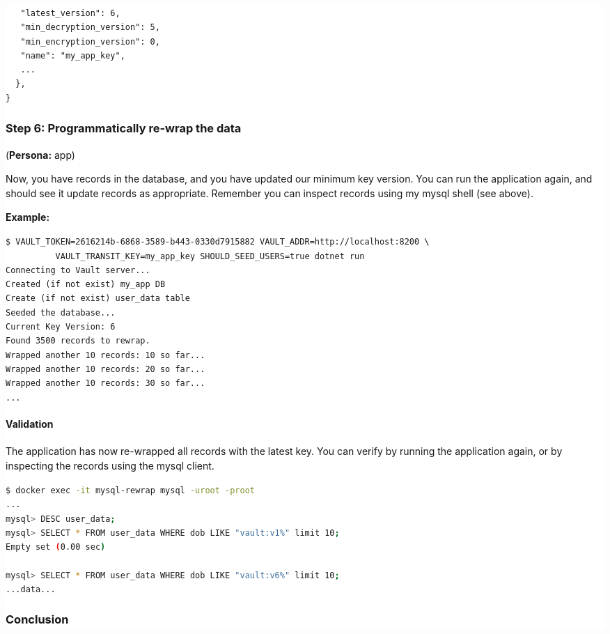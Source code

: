```shell
   "latest_version": 6,
   "min_decryption_version": 5,
   "min_encryption_version": 0,
   "name": "my_app_key",
   ...
  },
}
```


### <a name="step6"></a>Step 6: Programmatically re-wrap the data
(**Persona:** app)

Now, you have records in the database, and you have updated our minimum key
version. You can run the application again, and should see it update records as
appropriate. Remember you can inspect records using my mysql shell (see above).

**Example:**

```shell
$ VAULT_TOKEN=2616214b-6868-3589-b443-0330d7915882 VAULT_ADDR=http://localhost:8200 \
          VAULT_TRANSIT_KEY=my_app_key SHOULD_SEED_USERS=true dotnet run
Connecting to Vault server...
Created (if not exist) my_app DB
Create (if not exist) user_data table
Seeded the database...
Current Key Version: 6
Found 3500 records to rewrap.
Wrapped another 10 records: 10 so far...
Wrapped another 10 records: 20 so far...
Wrapped another 10 records: 30 so far...
...
```

#### Validation

The application has now re-wrapped all records with the latest key.  You can
verify by running the application again, or by inspecting the records using the
mysql client.

```bash
$ docker exec -it mysql-rewrap mysql -uroot -proot
...
mysql> DESC user_data;
mysql> SELECT * FROM user_data WHERE dob LIKE "vault:v1%" limit 10;
Empty set (0.00 sec)

mysql> SELECT * FROM user_data WHERE dob LIKE "vault:v6%" limit 10;
...data...
```

### Conclusion
